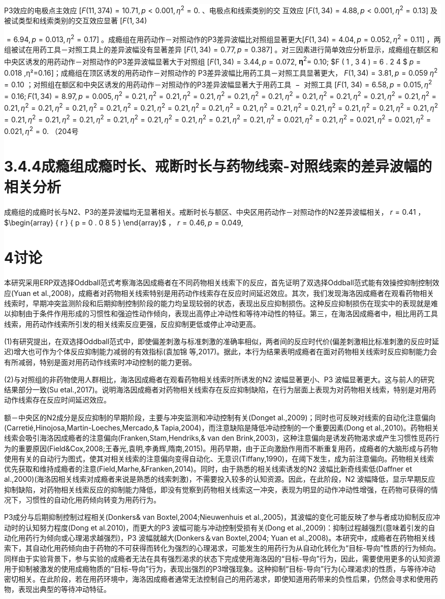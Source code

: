 P3效应的电极点主效应 $[ F ( 1 1 , 3 7 4 ) = 1 0 . 7 1 , p < 0 . 0 0 1 , \eta ^ { 2 } = 0 .$ 、电极点和线索类别的交 互效应 $[ F ( 1 , 3 4 ) = 4 . 8 8 , p < 0 . 0 0 1 , \eta ^ { 2 } = 0 . 1 3 ]$ 及被试类型和线索类别的交互效应显著 $[ F ( 1 , 3 4 )$

$= 6 . 9 4 , p = 0 . 0 1 3 , \eta ^ { 2 } = 0 . 1 7 ]$ 。成瘾组在用药动作－对照动作的P3差异波幅比对照组显著更大$[ F ( 1 , 3 4 ) = 4 . 0 4 , p = 0 . 0 5 2 , \eta ^ { 2 } = 0 . 1 1 ]$ ，两组被试在用药工具－对照工具上的差异波幅没有显著差异 $[ F ( 1 , 3 4 ) = 0 . 7 7 , p = 0 . 3 8 7 ]$ 。对三因素进行简单效应分析显示，成瘾组在额区和中央区诱发的用药动作－对照动作的P3差异波幅显著大于对照组 $[ F ( 1 , 3 4 ) = 3 . 4 4 , p = 0 . 0 7 2 ,$ $\boldsymbol { \eta } ^ { 2 } =$ 0.10; $F ( 1 , 3 4 ) = 6 . 2 4 \$ $p = 0 . 0 1 8$ ,η²=0.16]；成瘾组在顶区诱发的用药动作－对照动作的 P3差异波幅比用药工具－对照工具显著更大， $F ( 1 , 3 4 ) = 3 . 8 1 , p = 0 . 0 5 9$ $\eta ^ { 2 } = 0 . 1 0$ ；对照组在额区和中央区诱发的用药动作－对照动作的P3差异波幅显著大于用药工具 $\mathrm { ~ - ~ }$ 对照工具 $[ F ( 1 ,$ $3 4 ) = 6 . 5 8 , p = 0 . 0 1 5 , \eta ^ { 2 } = 0 . 1 6 ; F ( 1 , 3 4 ) = 8 . 9 7 , p = 0 . 0 0 5 , \eta ^ { 2 } = 0 . 2 1 , \eta ^ { 2 } = 0 . 2 1 , \eta ^ { 2 } = 0 . 2 1 , \eta ^ { 2 } = 0 . 2 1 , \eta ^ { 2 } = 0 . 2 1 , \eta ^ { 2 } = 0 . 2 1 , \eta ^ { 2 } = 0 . 2 1 , \eta ^ { 2 } = 0 . 2 1 , \eta ^ { 2 } = 0 . 2 1 , \eta ^ { 2 } = 0 . 2 1 , \eta ^ { 2 } = 0 . 2 1 , \eta ^ { 2 } = 0 . 2 1 , \eta ^ { 2 } = 0 . 2 1 , \eta ^ { 2 } = 0 . 2 1 , \eta ^ { 2 } = 0 . 2 1 , \eta ^ { 2 } = 0 . 2 1 , \eta ^ { 2 } = 0 . 2 1 , \eta ^ { 2 } = 0 . 2 1 , \eta ^ { 2 } = 0 . 2 1 , \eta ^ { 2 } = 0 . 2 1 , \eta ^ { 2 } = 0 . 2 1 , \eta ^ { 2 } = 0 . 2 1 , \eta ^ { 2 } = 0 . 2 1 , \eta ^ { 2 } = 0 . 2 1 , \eta ^ { 2 } = 0 . 2 1 , \eta ^ { 2 } = 0 . 2 1 , \eta ^ { 2 } = 0 . 2 1 , \eta ^ { 2 } = 0 . 2 1 , \eta ^ { 2 } = 0 . 2 1 , \eta ^ { 2 } = 0 . 2 1 , \eta ^ { 2 } = 0 . 0 2 1 , \eta ^ { 2 } = 0 . 2 1 , \eta ^ { 2 } = 0 . 0 2 1 , \eta ^ { 2 } = 0 . 0 2 1 , \eta ^ { 2 } = 0 . 0 2 1 , \eta ^ { 2 } = 0 .$ （204号

# 3.4.4成瘾组成瘾时长、戒断时长与药物线索-对照线索的差异波幅的相关分析

成瘾组的成瘾时长与N2、P3的差异波幅均无显著相关。戒断时长与额区、中央区用药动作－对照动作的N2差异波幅相关， $r = 0 . 4 1$ ， $\begin{array} { r } { p = 0 . 0 8 5 } \end{array}$ ， $r = 0 . 4 6 , p = 0 . 0 4 9 ,$

# 4讨论

本研究采用ERP双选择Oddball范式考察海洛因成瘾者在不同药物相关线索下的反应，首先证明了双选择Oddball范式能有效操控抑制控制效应(Yuan et al.,2008)，成瘾者对药物相关线索特别是用药动作线索存在反应时间延迟效应。其次，我们发现海洛因成瘾者在观看药物相关线索时，早期冲突监测阶段和后期抑制控制阶段的能力均呈现较弱的状态，表现出反应抑制损伤。这种反应抑制损伤在现实中的表现就是难以抑制由于条件作用形成的习惯性和强迫性动作倾向，表现出高停止冲动性和等待冲动性的特征。第三，在海洛因成瘾者中，相比用药工具线索，用药动作线索所引发的相关线索反应更强，反应抑制更低或停止冲动更高。

(1)有研究提出，在双选择Oddball范式中，即使偏差刺激与标准刺激的准确率相似，两者间的反应时代价(偏差刺激相比标准刺激的反应时延迟)增大也可作为个体反应抑制能力减弱的有效指标(袁加锦 等,2017)。据此，本行为结果表明成瘾者在面对药物相关线索时反应抑制能力会有所减弱，特别是面对用药动作线索时冲动控制的能力更弱。

(2)与对照组的非药物使用人群相比，海洛因成瘾者在观看药物相关线索时所诱发的N2 波幅显著更小、P3 波幅显著更大。这与前人的研究结果部分一致(Su etal.,2017)。说明海洛因成瘾者对药物相关线索存在反应抑制缺陷，在行为层面上表现为对药物相关线索，特别是对用药动作线索存在反应时间延迟效应。

额－中央区的N2成分是反应抑制的早期阶段，主要与冲突监测和冲动控制有关(Donget al.,2009)；同时也可反映对线索的自动化注意偏向(Carretié,Hinojosa,Martin-Loeches,Mercado,& Tapia,2004)，而注意缺陷是降低冲动控制的一个重要因素(Dong et al.,2010)。药物相关线索会吸引海洛因成瘾者的注意偏向(Franken,Stam,Hendriks,& van den Brink,2003)，这种注意偏向是诱发药物渴求或产生习惯性觅药行为的重要原因(Field&Cox,2008;王春光,袁明,李勇辉,隋南,2015)。用药早期，由于正向激励作用而不断重复用药，成瘾者的大脑形成与药物使用有关的自动行为图式，使其对相关线索的注意偏向变得自动化、无意识(Tiffany,1990)，在阈下发生，成为前注意偏向。药物相关线索优先获取和维持成瘾者的注意(Field,Marhe,&Franken,2014)。同时，由于熟悉的相关线索诱发的N2 波幅比新奇线索低(Daffner et al.,2000)(海洛因相关线索对成瘾者来说是熟悉的线索刺激)，不需要投入较多的认知资源。因此，在此阶段，N2 波幅降低，显示早期反应抑制缺陷，对药物相关线索反应的抑制能力降低，即没有觉察到药物相关线索这一冲突，表现为明显的动作冲动性增强，在药物可获得的情况下，习惯性的自动化用药倾向转变为用药行为。

P3成分与后期抑制控制过程相关(Donkers& van Boxtel,2004;Nieuwenhuis et al.,2005)，其波幅的变化可能反映了参与者成功抑制反应冲动时的认知努力程度(Dong et al.2010)，而更大的P3 波幅可能与冲动控制受损有关(Dong et al.,2009)：抑制过程越强烈(意味着引发的自动化用药行为倾向或心理渴求越强烈)，P3 波幅就越大(Donkers＆van Boxtel,2004; Yuan et al.,2008)。本研究中，成瘾者在药物相关线索下，其自动化用药倾向由于药物的不可获得而转化为强烈的心理渴求，可能发生的用药行为从自动化转化为“目标-导向”性质的行为倾向。同样由于实验背景下，参与实验的成瘾者无法在具有强烈渴求的状态下完成使用海洛因的“目标-导向”行为，因此，需要使用更多的认知资源用于抑制被激发的使用成瘾物质的“目标-导向”行为，表现出强烈的P3增强现象。这种抑制“目标-导向”行为(心理渴求)的性质，与等待冲动密切相关。在此阶段，若在用药环境中，海洛因成瘾者通常无法控制自己的用药渴求，即使知道用药带来的负性后果，仍然会寻求和使用药物，表现出典型的等待冲动特征。
